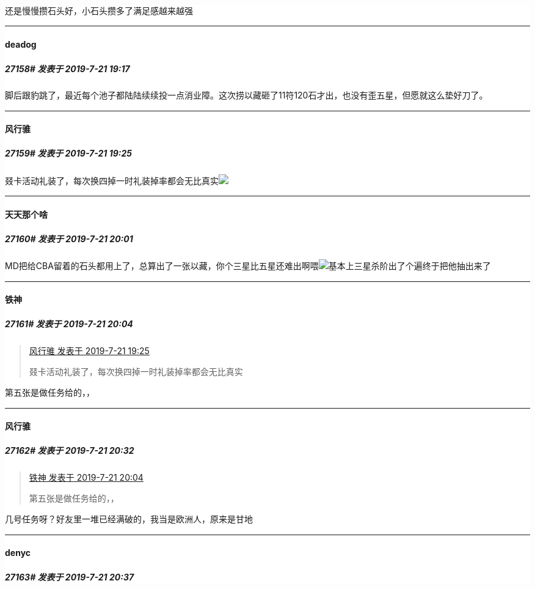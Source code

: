 还是慢慢攒石头好，小石头攒多了满足感越来越强


-----

####  deadog  
##### 27158#       发表于 2019-7-21 19:17


脚后跟豹跳了，最近每个池子都陆陆续续投一点消业障。这次捞以藏砸了11符120石才出，也没有歪五星，但愿就这么垫好刀了。


-----

####  风行骓  
##### 27159#       发表于 2019-7-21 19:25


叕卡活动礼装了，每次换四掉一时礼装掉率都会无比真实<img src="https://static.saraba1st.com/image/smiley/face2017/067.png" referrerpolicy="no-referrer">


-----

####  天天那个啥  
##### 27160#       发表于 2019-7-21 20:01


MD把给CBA留着的石头都用上了，总算出了一张以藏，你个三星比五星还难出啊喂<img src="https://static.saraba1st.com/image/smiley/face2017/117.png" referrerpolicy="no-referrer">基本上三星杀阶出了个遍终于把他抽出来了


-----

####  铁神  
##### 27161#       发表于 2019-7-21 20:04


<blockquote><a href="httphttps://bbs.saraba1st.com/2b/forum.php?mod=redirect&amp;goto=findpost&amp;pid=44607177&amp;ptid=1712412" target="_blank">风行骓 发表于 2019-7-21 19:25</a>

叕卡活动礼装了，每次换四掉一时礼装掉率都会无比真实</blockquote>
第五张是做任务给的，，


-----

####  风行骓  
##### 27162#       发表于 2019-7-21 20:32


<blockquote><a href="httphttps://bbs.saraba1st.com/2b/forum.php?mod=redirect&amp;goto=findpost&amp;pid=44607553&amp;ptid=1712412" target="_blank">铁神 发表于 2019-7-21 20:04</a>

第五张是做任务给的，，</blockquote>
几号任务呀？好友里一堆已经满破的，我当是欧洲人，原来是甘地


-----

####  denyc  
##### 27163#       发表于 2019-7-21 20:37
